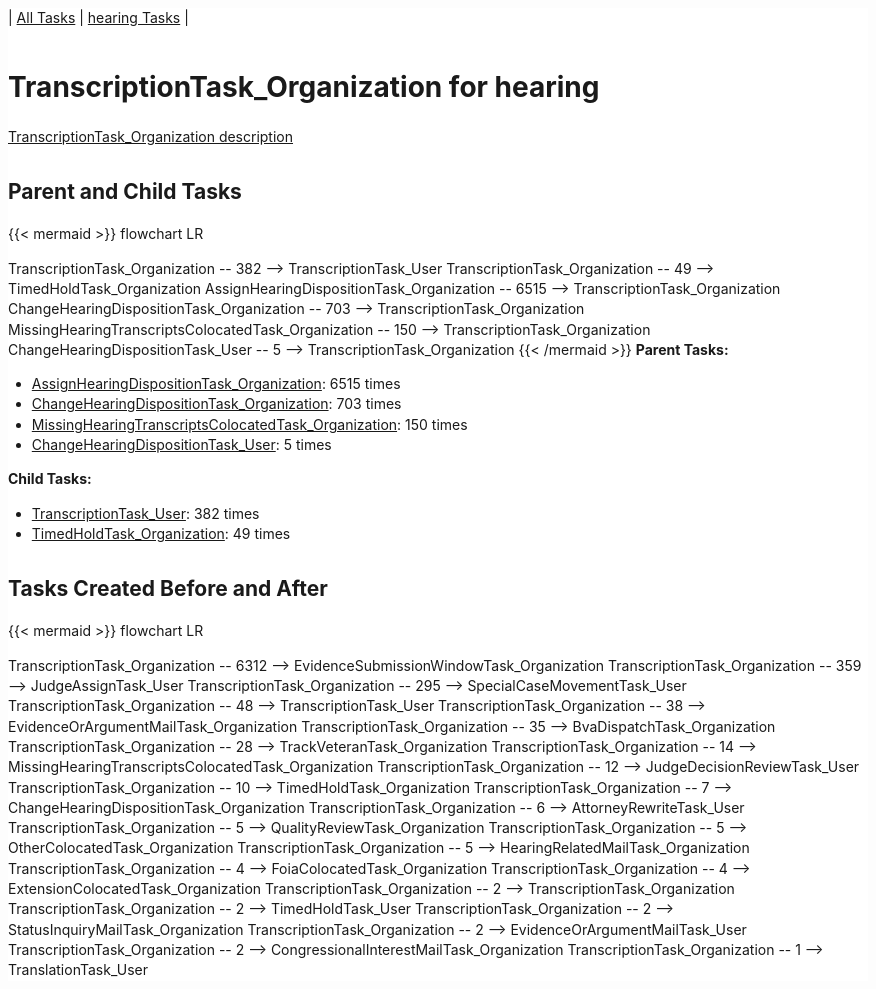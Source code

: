 ---
---

| [All Tasks](../alltasks.md) | [hearing Tasks](tasklist.md) |

# TranscriptionTask_Organization for hearing

[TranscriptionTask_Organization description](../task_descr/TranscriptionTask_Organization.md)

## Parent and Child Tasks

{{< mermaid >}}
flowchart LR

TranscriptionTask_Organization -- 382 --> TranscriptionTask_User
TranscriptionTask_Organization -- 49 --> TimedHoldTask_Organization
AssignHearingDispositionTask_Organization -- 6515 --> TranscriptionTask_Organization
ChangeHearingDispositionTask_Organization -- 703 --> TranscriptionTask_Organization
MissingHearingTranscriptsColocatedTask_Organization -- 150 --> TranscriptionTask_Organization
ChangeHearingDispositionTask_User -- 5 --> TranscriptionTask_Organization
{{< /mermaid >}}
**Parent Tasks:**

   * [AssignHearingDispositionTask_Organization](AssignHearingDispositionTask_Organization.md): 6515 times
   * [ChangeHearingDispositionTask_Organization](ChangeHearingDispositionTask_Organization.md): 703 times
   * [MissingHearingTranscriptsColocatedTask_Organization](MissingHearingTranscriptsColocatedTask_Organization.md): 150 times
   * [ChangeHearingDispositionTask_User](ChangeHearingDispositionTask_User.md): 5 times

**Child Tasks:**

   * [TranscriptionTask_User](TranscriptionTask_User.md): 382 times
   * [TimedHoldTask_Organization](TimedHoldTask_Organization.md): 49 times

## Tasks Created Before and After

{{< mermaid >}}
flowchart LR

TranscriptionTask_Organization -- 6312 --> EvidenceSubmissionWindowTask_Organization
TranscriptionTask_Organization -- 359 --> JudgeAssignTask_User
TranscriptionTask_Organization -- 295 --> SpecialCaseMovementTask_User
TranscriptionTask_Organization -- 48 --> TranscriptionTask_User
TranscriptionTask_Organization -- 38 --> EvidenceOrArgumentMailTask_Organization
TranscriptionTask_Organization -- 35 --> BvaDispatchTask_Organization
TranscriptionTask_Organization -- 28 --> TrackVeteranTask_Organization
TranscriptionTask_Organization -- 14 --> MissingHearingTranscriptsColocatedTask_Organization
TranscriptionTask_Organization -- 12 --> JudgeDecisionReviewTask_User
TranscriptionTask_Organization -- 10 --> TimedHoldTask_Organization
TranscriptionTask_Organization -- 7 --> ChangeHearingDispositionTask_Organization
TranscriptionTask_Organization -- 6 --> AttorneyRewriteTask_User
TranscriptionTask_Organization -- 5 --> QualityReviewTask_Organization
TranscriptionTask_Organization -- 5 --> OtherColocatedTask_Organization
TranscriptionTask_Organization -- 5 --> HearingRelatedMailTask_Organization
TranscriptionTask_Organization -- 4 --> FoiaColocatedTask_Organization
TranscriptionTask_Organization -- 4 --> ExtensionColocatedTask_Organization
TranscriptionTask_Organization -- 2 --> TranscriptionTask_Organization
TranscriptionTask_Organization -- 2 --> TimedHoldTask_User
TranscriptionTask_Organization -- 2 --> StatusInquiryMailTask_Organization
TranscriptionTask_Organization -- 2 --> EvidenceOrArgumentMailTask_User
TranscriptionTask_Organization -- 2 --> CongressionalInterestMailTask_Organization
TranscriptionTask_Organization -- 1 --> TranslationTask_User